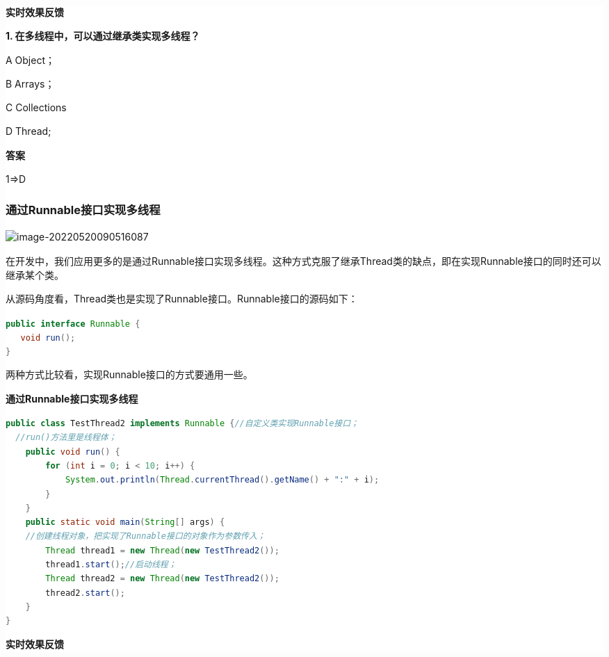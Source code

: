 

**实时效果反馈**

**1. 在多线程中，可以通过继承类实现多线程？**

A Object；

B Arrays；

C Collections

D Thread;

**答案**

1=>D



### 通过Runnable接口实现多线程

![image-20220520090516087](https://www.itbaizhan.com/wiki/imgs/image-20220520090516087-16530087169452.png?v=1.0.0)

在开发中，我们应用更多的是通过Runnable接口实现多线程。这种方式克服了继承Thread类的缺点，即在实现Runnable接口的同时还可以继承某个类。

从源码角度看，Thread类也是实现了Runnable接口。Runnable接口的源码如下：

```java
public interface Runnable {
   void run();
}

```

两种方式比较看，实现Runnable接口的方式要通用一些。

**通过Runnable接口实现多线程**

```java
public class TestThread2 implements Runnable {//自定义类实现Runnable接口；
  //run()方法里是线程体；
    public void run() {
        for (int i = 0; i < 10; i++) {
            System.out.println(Thread.currentThread().getName() + ":" + i);
        }
    }
    public static void main(String[] args) {
    //创建线程对象，把实现了Runnable接口的对象作为参数传入；
        Thread thread1 = new Thread(new TestThread2());
        thread1.start();//启动线程；
        Thread thread2 = new Thread(new TestThread2());
        thread2.start();
    }
}

```

**实时效果反馈**
